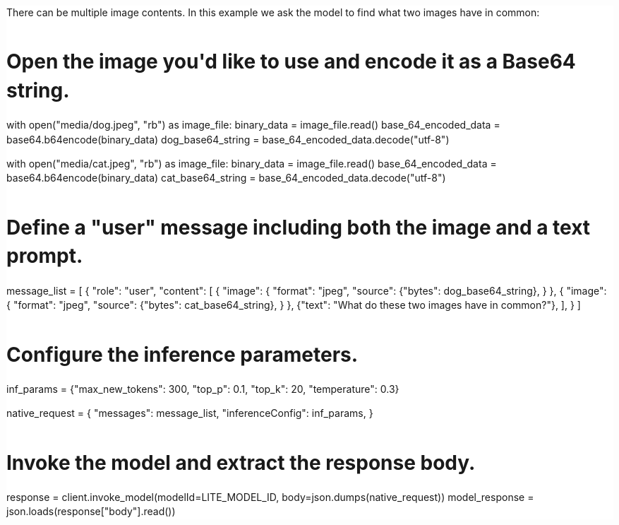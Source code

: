 There can be multiple image contents. In this example we ask the model to find what two images have in common:

# Open the image you&#39;d like to use and encode it as a Base64 string.
with open(&quot;media/dog.jpeg&quot;, &quot;rb&quot;) as image_file:
    binary_data = image_file.read()
    base_64_encoded_data = base64.b64encode(binary_data)
    dog_base64_string = base_64_encoded_data.decode(&quot;utf-8&quot;)

with open(&quot;media/cat.jpeg&quot;, &quot;rb&quot;) as image_file:
    binary_data = image_file.read()
    base_64_encoded_data = base64.b64encode(binary_data)
    cat_base64_string = base_64_encoded_data.decode(&quot;utf-8&quot;)

# Define a &quot;user&quot; message including both the image and a text prompt.
message_list = [
    {
        &quot;role&quot;: &quot;user&quot;,
        &quot;content&quot;: [
            {
                &quot;image&quot;: {
                    &quot;format&quot;: &quot;jpeg&quot;,
                    &quot;source&quot;: {&quot;bytes&quot;: dog_base64_string},
                }
            },
            {
                &quot;image&quot;: {
                    &quot;format&quot;: &quot;jpeg&quot;,
                    &quot;source&quot;: {&quot;bytes&quot;: cat_base64_string},
                }
            },
            {&quot;text&quot;: &quot;What do these two images have in common?&quot;},
        ],
    }
]

# Configure the inference parameters.
inf_params = {&quot;max_new_tokens&quot;: 300, &quot;top_p&quot;: 0.1, &quot;top_k&quot;: 20, &quot;temperature&quot;: 0.3}

native_request = {
    &quot;messages&quot;: message_list,
    &quot;inferenceConfig&quot;: inf_params,
}

# Invoke the model and extract the response body.
response = client.invoke_model(modelId=LITE_MODEL_ID, body=json.dumps(native_request))
model_response = json.loads(response[&quot;body&quot;].read())
